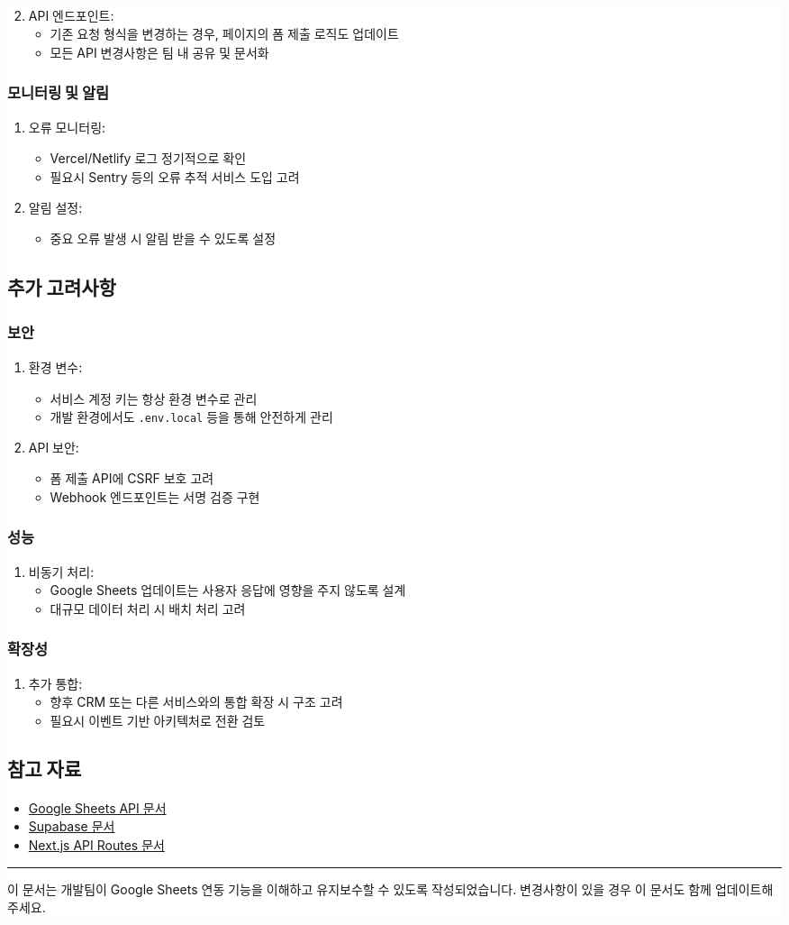2. API 엔드포인트:
   - 기존 요청 형식을 변경하는 경우, 페이지의 폼 제출 로직도 업데이트
   - 모든 API 변경사항은 팀 내 공유 및 문서화

### 모니터링 및 알림

1. 오류 모니터링:
   - Vercel/Netlify 로그 정기적으로 확인
   - 필요시 Sentry 등의 오류 추적 서비스 도입 고려

2. 알림 설정:
   - 중요 오류 발생 시 알림 받을 수 있도록 설정

## 추가 고려사항

### 보안

1. 환경 변수:
   - 서비스 계정 키는 항상 환경 변수로 관리
   - 개발 환경에서도 `.env.local` 등을 통해 안전하게 관리

2. API 보안:
   - 폼 제출 API에 CSRF 보호 고려
   - Webhook 엔드포인트는 서명 검증 구현

### 성능

1. 비동기 처리:
   - Google Sheets 업데이트는 사용자 응답에 영향을 주지 않도록 설계
   - 대규모 데이터 처리 시 배치 처리 고려

### 확장성

1. 추가 통합:
   - 향후 CRM 또는 다른 서비스와의 통합 확장 시 구조 고려
   - 필요시 이벤트 기반 아키텍처로 전환 검토

## 참고 자료

- [Google Sheets API 문서](https://developers.google.com/sheets/api/guides/concepts)
- [Supabase 문서](https://supabase.io/docs)
- [Next.js API Routes 문서](https://nextjs.org/docs/api-routes/introduction)

---

이 문서는 개발팀이 Google Sheets 연동 기능을 이해하고 유지보수할 수 있도록 작성되었습니다. 변경사항이 있을 경우 이 문서도 함께 업데이트해주세요. 
